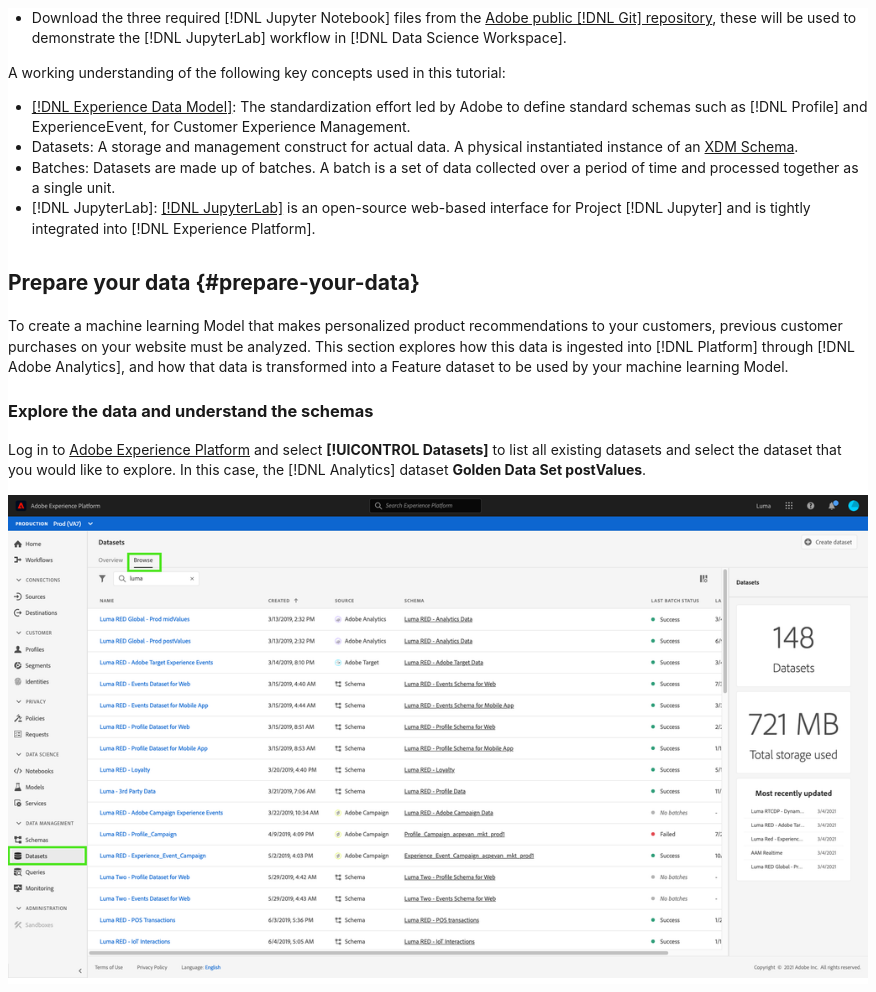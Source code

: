 -   Download the three required [!DNL Jupyter Notebook] files from the [Adobe public [!DNL Git] repository](https://github.com/adobe/experience-platform-dsw-reference/tree/master/Summit/2019/resources/Notebooks-Thurs), these will be used to demonstrate the [!DNL JupyterLab] workflow in [!DNL Data Science Workspace].

A working understanding of the following key concepts used in this tutorial:
-   [[!DNL Experience Data Model]](../../xdm/home.md): The standardization effort led by Adobe to define standard schemas such as [!DNL Profile] and ExperienceEvent, for Customer Experience Management. 
-  Datasets: A storage and management construct for actual data. A physical instantiated instance of an [XDM Schema](../../xdm/schema/field-dictionary.md).
-  Batches: Datasets are made up of batches. A batch is a set of data collected over a period of time and processed together as a single unit.
-   [!DNL JupyterLab]: [[!DNL JupyterLab]](https://blog.jupyter.org/jupyterlab-is-ready-for-users-5a6f039b8906) is an open-source web-based interface for Project [!DNL Jupyter] and is tightly integrated into [!DNL Experience Platform].

## Prepare your data {#prepare-your-data}

To create a machine learning Model that makes personalized product recommendations to your customers, previous customer purchases on your website must be analyzed. This section explores how this data is ingested into [!DNL Platform] through [!DNL Adobe Analytics], and how that data is transformed into a Feature dataset to be used by your machine learning Model.

### Explore the data and understand the schemas

Log in to [Adobe Experience Platform](https://platform.adobe.com/) and select **[!UICONTROL Datasets]** to list all existing datasets and select the dataset that you would like to explore. In this case, the [!DNL Analytics] dataset **Golden Data Set postValues**.

![](../images/models-recipes/model-walkthrough/dataset-browse.png)
